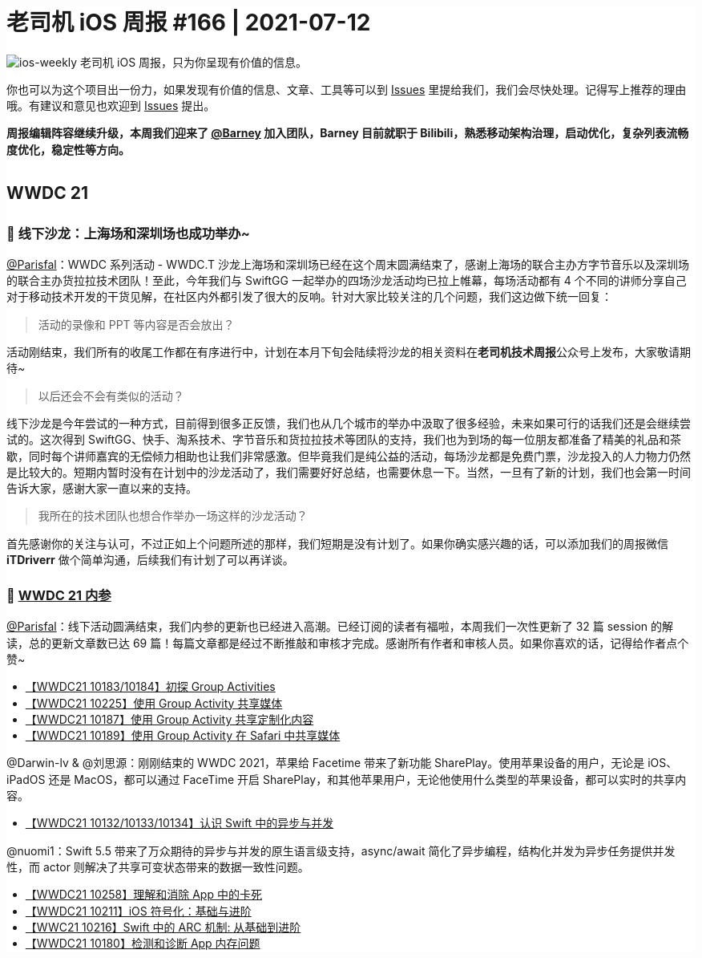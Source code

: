 # 老司机 iOS 周报 #166 | 2021-07-12

![ios-weekly](https://github.com/SwiftOldDriver/iOS-Weekly/blob/master/assets/ios-weekly.png?raw=true)
老司机 iOS 周报，只为你呈现有价值的信息。

你也可以为这个项目出一份力，如果发现有价值的信息、文章、工具等可以到 [Issues](https://github.com/SwiftOldDriver/iOS-Weekly/issues) 里提给我们，我们会尽快处理。记得写上推荐的理由哦。有建议和意见也欢迎到 [Issues](https://github.com/SwiftOldDriver/iOS-Weekly/issues) 提出。

**周报编辑阵容继续升级，本周我们迎来了 [@Barney](https://github.com/BarnyZhao) 加入团队，Barney 目前就职于 Bilibili，熟悉移动架构治理，启动优化，复杂列表流畅度优化，稳定性等方向。**

## WWDC 21

### 🌟 线下沙龙：上海场和深圳场也成功举办~

[@Parisfal](https://github.com/ParsifalC)：WWDC 系列活动 - WWDC.T 沙龙上海场和深圳场已经在这个周末圆满结束了，感谢上海场的联合主办方字节音乐以及深圳场的联合主办货拉拉技术团队！至此，今年我们与 SwiftGG 一起举办的四场沙龙活动均已拉上帷幕，每场活动都有 4 个不同的讲师分享自己对于移动技术开发的干货见解，在社区内外都引发了很大的反响。针对大家比较关注的几个问题，我们这边做下统一回复：

> 活动的录像和 PPT 等内容是否会放出？

活动刚结束，我们所有的收尾工作都在有序进行中，计划在本月下旬会陆续将沙龙的相关资料在**老司机技术周报**公众号上发布，大家敬请期待~

> 以后还会不会有类似的活动？

线下沙龙是今年尝试的一种方式，目前得到很多正反馈，我们也从几个城市的举办中汲取了很多经验，未来如果可行的话我们还是会继续尝试的。这次得到 SwiftGG、快手、淘系技术、字节音乐和货拉拉技术等团队的支持，我们也为到场的每一位朋友都准备了精美的礼品和茶歇，同时每个讲师嘉宾的无偿倾力相助也让我们非常感激。但毕竟我们是纯公益的活动，每场沙龙都是免费门票，沙龙投入的人力物力仍然是比较大的。短期内暂时没有在计划中的沙龙活动了，我们需要好好总结，也需要休息一下。当然，一旦有了新的计划，我们也会第一时间告诉大家，感谢大家一直以来的支持。

> 我所在的技术团队也想合作举办一场这样的沙龙活动？

首先感谢你的关注与认可，不过正如上个问题所述的那样，我们短期是没有计划了。如果你确实感兴趣的话，可以添加我们的周报微信 **iTDriverr** 做个简单沟通，后续我们有计划了可以再详谈。

### 🌟 [WWDC 21 内参](https://xiaozhuanlan.com/wwdc21)

[@Parisfal](https://github.com/ParsifalC)：线下活动圆满结束，我们内参的更新也已经进入高潮。已经订阅的读者有福啦，本周我们一次性更新了 32 篇 session 的解读，总的更新文章数已达 69 篇！每篇文章都是经过不断推敲和审核才完成。感谢所有作者和审核人员。如果你喜欢的话，记得给作者点个赞~

- [【WWDC21 10183/10184】初探 Group Activities](https://xiaozhuanlan.com/topic/0593748621)
- [【WWDC21 10225】使用 Group Activity 共享媒体](https://xiaozhuanlan.com/topic/2560189374)
- [【WWDC21 10187】使用 Group Activity 共享定制化内容](https://xiaozhuanlan.com/topic/6205739184)
- [【WWDC21 10189】使用 Group Activity 在 Safari 中共享媒体](https://xiaozhuanlan.com/topic/7165042893)

@Darwin-lv & @刘思源：刚刚结束的 WWDC 2021，苹果给 Facetime 带来了新功能 SharePlay。使用苹果设备的用户，无论是 iOS、iPadOS 还是 MacOS，都可以通过 FaceTime 开启 SharePlay，和其他苹果用户，无论他使用什么类型的苹果设备，都可以实时的共享内容。

- [【WWDC21 10132/10133/10134】认识 Swift 中的异步与并发](https://xiaozhuanlan.com/topic/8627905413)

@nuomi1：Swift 5.5 带来了万众期待的异步与并发的原生语言级支持，async/await 简化了异步编程，结构化并发为异步任务提供并发性，而 actor 则解决了共享可变状态带来的数据一致性问题。

- [【WWDC21 10258】理解和消除 App 中的卡死](https://xiaozhuanlan.com/topic/9027453618)
- [【WWDC21 10211】iOS 符号化：基础与进阶](https://xiaozhuanlan.com/topic/8652104379)
- [【WWC21 10216】Swift 中的 ARC 机制: 从基础到进阶](https://xiaozhuanlan.com/topic/1569740283)
- [【WWDC21 10180】检测和诊断 App 内存问题](https://xiaozhuanlan.com/topic/2079653148)
